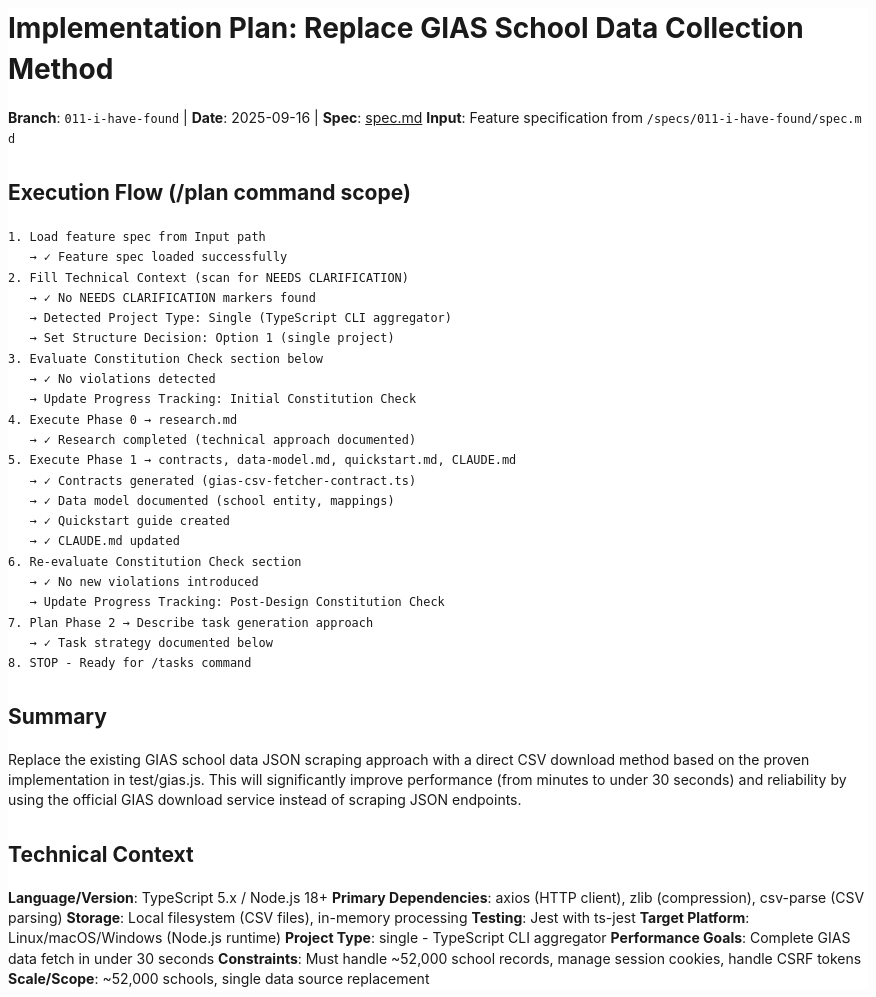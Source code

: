 # Implementation Plan: Replace GIAS School Data Collection Method

**Branch**: `011-i-have-found` | **Date**: 2025-09-16 | **Spec**: [spec.md](./spec.md)
**Input**: Feature specification from `/specs/011-i-have-found/spec.md`

## Execution Flow (/plan command scope)
```
1. Load feature spec from Input path
   → ✓ Feature spec loaded successfully
2. Fill Technical Context (scan for NEEDS CLARIFICATION)
   → ✓ No NEEDS CLARIFICATION markers found
   → Detected Project Type: Single (TypeScript CLI aggregator)
   → Set Structure Decision: Option 1 (single project)
3. Evaluate Constitution Check section below
   → ✓ No violations detected
   → Update Progress Tracking: Initial Constitution Check
4. Execute Phase 0 → research.md
   → ✓ Research completed (technical approach documented)
5. Execute Phase 1 → contracts, data-model.md, quickstart.md, CLAUDE.md
   → ✓ Contracts generated (gias-csv-fetcher-contract.ts)
   → ✓ Data model documented (school entity, mappings)
   → ✓ Quickstart guide created
   → ✓ CLAUDE.md updated
6. Re-evaluate Constitution Check section
   → ✓ No new violations introduced
   → Update Progress Tracking: Post-Design Constitution Check
7. Plan Phase 2 → Describe task generation approach
   → ✓ Task strategy documented below
8. STOP - Ready for /tasks command
```

## Summary
Replace the existing GIAS school data JSON scraping approach with a direct CSV download method based on the proven implementation in test/gias.js. This will significantly improve performance (from minutes to under 30 seconds) and reliability by using the official GIAS download service instead of scraping JSON endpoints.

## Technical Context
**Language/Version**: TypeScript 5.x / Node.js 18+
**Primary Dependencies**: axios (HTTP client), zlib (compression), csv-parse (CSV parsing)
**Storage**: Local filesystem (CSV files), in-memory processing
**Testing**: Jest with ts-jest
**Target Platform**: Linux/macOS/Windows (Node.js runtime)
**Project Type**: single - TypeScript CLI aggregator
**Performance Goals**: Complete GIAS data fetch in under 30 seconds
**Constraints**: Must handle ~52,000 school records, manage session cookies, handle CSRF tokens
**Scale/Scope**: ~52,000 schools, single data source replacement
